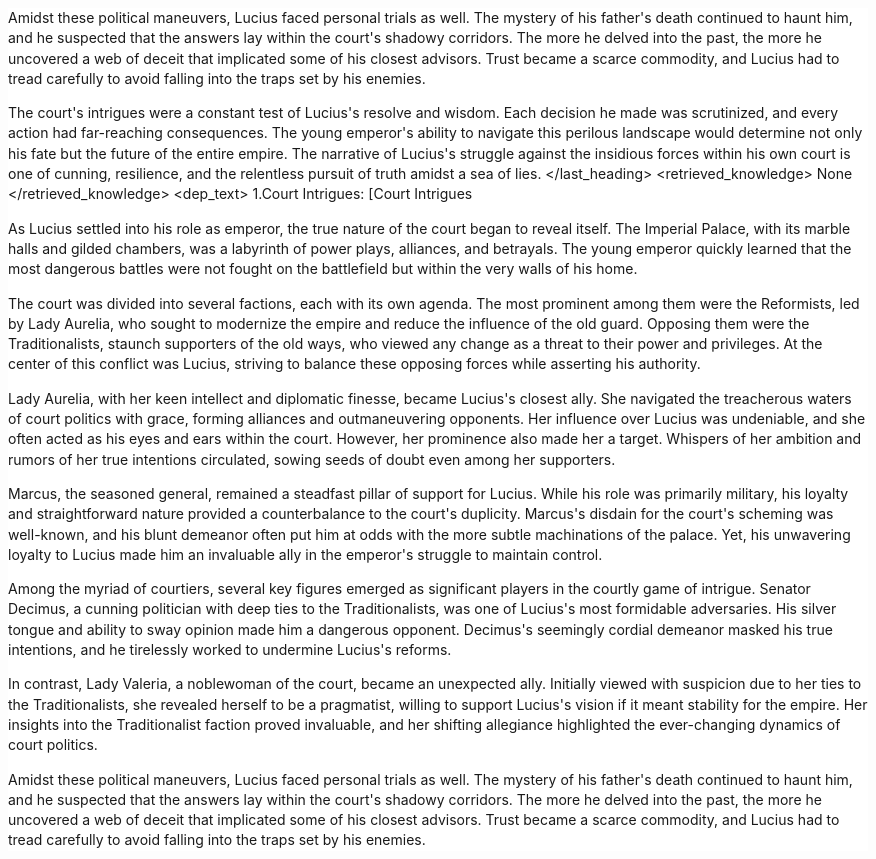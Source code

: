 Amidst these political maneuvers, Lucius faced personal trials as well. The mystery of his father's death continued to haunt him, and he suspected that the answers lay within the court's shadowy corridors. The more he delved into the past, the more he uncovered a web of deceit that implicated some of his closest advisors. Trust became a scarce commodity, and Lucius had to tread carefully to avoid falling into the traps set by his enemies.

The court's intrigues were a constant test of Lucius's resolve and wisdom. Each decision he made was scrutinized, and every action had far-reaching consequences. The young emperor's ability to navigate this perilous landscape would determine not only his fate but the future of the entire empire. The narrative of Lucius's struggle against the insidious forces within his own court is one of cunning, resilience, and the relentless pursuit of truth amidst a sea of lies.
</last_heading>
<retrieved_knowledge>
None
</retrieved_knowledge>
<dep_text>
1.Court Intrigues: [Court Intrigues

As Lucius settled into his role as emperor, the true nature of the court began to reveal itself. The Imperial Palace, with its marble halls and gilded chambers, was a labyrinth of power plays, alliances, and betrayals. The young emperor quickly learned that the most dangerous battles were not fought on the battlefield but within the very walls of his home.

The court was divided into several factions, each with its own agenda. The most prominent among them were the Reformists, led by Lady Aurelia, who sought to modernize the empire and reduce the influence of the old guard. Opposing them were the Traditionalists, staunch supporters of the old ways, who viewed any change as a threat to their power and privileges. At the center of this conflict was Lucius, striving to balance these opposing forces while asserting his authority.

Lady Aurelia, with her keen intellect and diplomatic finesse, became Lucius's closest ally. She navigated the treacherous waters of court politics with grace, forming alliances and outmaneuvering opponents. Her influence over Lucius was undeniable, and she often acted as his eyes and ears within the court. However, her prominence also made her a target. Whispers of her ambition and rumors of her true intentions circulated, sowing seeds of doubt even among her supporters.

Marcus, the seasoned general, remained a steadfast pillar of support for Lucius. While his role was primarily military, his loyalty and straightforward nature provided a counterbalance to the court's duplicity. Marcus's disdain for the court's scheming was well-known, and his blunt demeanor often put him at odds with the more subtle machinations of the palace. Yet, his unwavering loyalty to Lucius made him an invaluable ally in the emperor's struggle to maintain control.

Among the myriad of courtiers, several key figures emerged as significant players in the courtly game of intrigue. Senator Decimus, a cunning politician with deep ties to the Traditionalists, was one of Lucius's most formidable adversaries. His silver tongue and ability to sway opinion made him a dangerous opponent. Decimus's seemingly cordial demeanor masked his true intentions, and he tirelessly worked to undermine Lucius's reforms.

In contrast, Lady Valeria, a noblewoman of the court, became an unexpected ally. Initially viewed with suspicion due to her ties to the Traditionalists, she revealed herself to be a pragmatist, willing to support Lucius's vision if it meant stability for the empire. Her insights into the Traditionalist faction proved invaluable, and her shifting allegiance highlighted the ever-changing dynamics of court politics.

Amidst these political maneuvers, Lucius faced personal trials as well. The mystery of his father's death continued to haunt him, and he suspected that the answers lay within the court's shadowy corridors. The more he delved into the past, the more he uncovered a web of deceit that implicated some of his closest advisors. Trust became a scarce commodity, and Lucius had to tread carefully to avoid falling into the traps set by his enemies.

